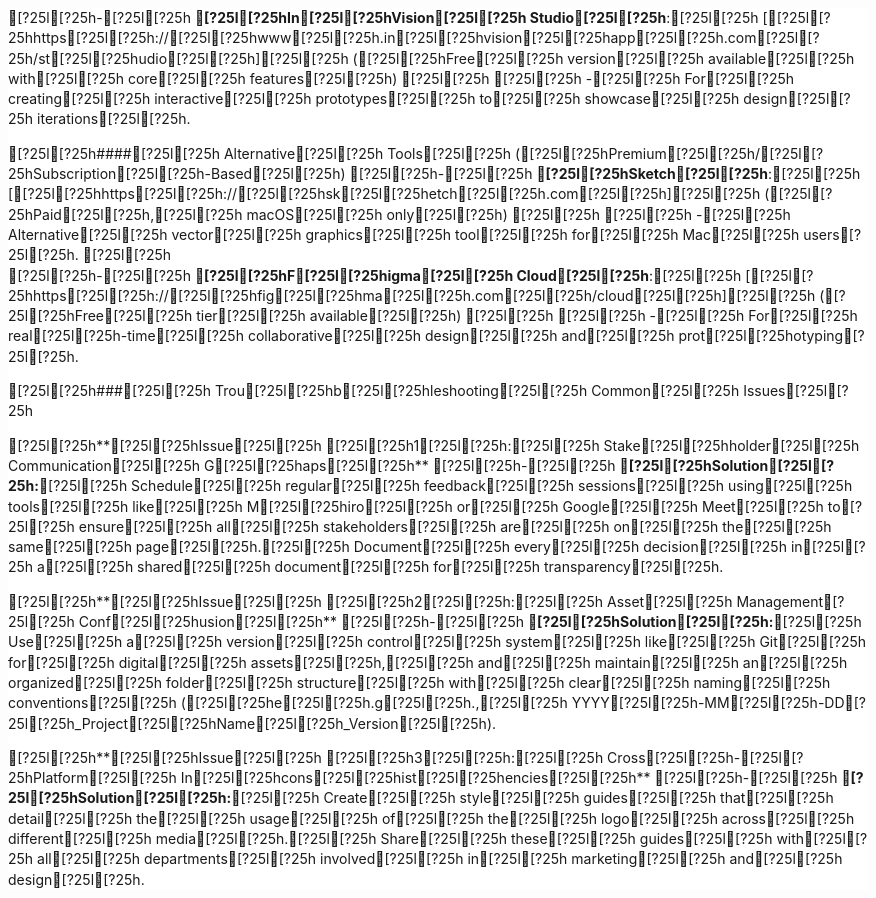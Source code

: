 [?25l[?25h-[?25l[?25h **[?25l[?25hIn[?25l[?25hVision[?25l[?25h Studio[?25l[?25h**:[?25l[?25h [[?25l[?25hhttps[?25l[?25h://[?25l[?25hwww[?25l[?25h.in[?25l[?25hvision[?25l[?25happ[?25l[?25h.com[?25l[?25h/st[?25l[?25hudio[?25l[?25h][?25l[?25h ([?25l[?25hFree[?25l[?25h version[?25l[?25h available[?25l[?25h with[?25l[?25h core[?25l[?25h features[?25l[?25h)
[?25l[?25h [?25l[?25h -[?25l[?25h For[?25l[?25h creating[?25l[?25h interactive[?25l[?25h prototypes[?25l[?25h to[?25l[?25h showcase[?25l[?25h design[?25l[?25h iterations[?25l[?25h.

[?25l[?25h####[?25l[?25h Alternative[?25l[?25h Tools[?25l[?25h ([?25l[?25hPremium[?25l[?25h/[?25l[?25hSubscription[?25l[?25h-Based[?25l[?25h)
[?25l[?25h-[?25l[?25h **[?25l[?25hSketch[?25l[?25h**:[?25l[?25h [[?25l[?25hhttps[?25l[?25h://[?25l[?25hsk[?25l[?25hetch[?25l[?25h.com[?25l[?25h][?25l[?25h ([?25l[?25hPaid[?25l[?25h,[?25l[?25h macOS[?25l[?25h only[?25l[?25h)
[?25l[?25h [?25l[?25h -[?25l[?25h Alternative[?25l[?25h vector[?25l[?25h graphics[?25l[?25h tool[?25l[?25h for[?25l[?25h Mac[?25l[?25h users[?25l[?25h.
[?25l[?25h  
[?25l[?25h-[?25l[?25h **[?25l[?25hF[?25l[?25higma[?25l[?25h Cloud[?25l[?25h**:[?25l[?25h [[?25l[?25hhttps[?25l[?25h://[?25l[?25hfig[?25l[?25hma[?25l[?25h.com[?25l[?25h/cloud[?25l[?25h][?25l[?25h ([?25l[?25hFree[?25l[?25h tier[?25l[?25h available[?25l[?25h)
[?25l[?25h [?25l[?25h -[?25l[?25h For[?25l[?25h real[?25l[?25h-time[?25l[?25h collaborative[?25l[?25h design[?25l[?25h and[?25l[?25h prot[?25l[?25hotyping[?25l[?25h.

[?25l[?25h###[?25l[?25h Trou[?25l[?25hb[?25l[?25hleshooting[?25l[?25h Common[?25l[?25h Issues[?25l[?25h

[?25l[?25h**[?25l[?25hIssue[?25l[?25h [?25l[?25h1[?25l[?25h:[?25l[?25h Stake[?25l[?25hholder[?25l[?25h Communication[?25l[?25h G[?25l[?25haps[?25l[?25h**
[?25l[?25h-[?25l[?25h **[?25l[?25hSolution[?25l[?25h:**[?25l[?25h Schedule[?25l[?25h regular[?25l[?25h feedback[?25l[?25h sessions[?25l[?25h using[?25l[?25h tools[?25l[?25h like[?25l[?25h M[?25l[?25hiro[?25l[?25h or[?25l[?25h Google[?25l[?25h Meet[?25l[?25h to[?25l[?25h ensure[?25l[?25h all[?25l[?25h stakeholders[?25l[?25h are[?25l[?25h on[?25l[?25h the[?25l[?25h same[?25l[?25h page[?25l[?25h.[?25l[?25h Document[?25l[?25h every[?25l[?25h decision[?25l[?25h in[?25l[?25h a[?25l[?25h shared[?25l[?25h document[?25l[?25h for[?25l[?25h transparency[?25l[?25h.

[?25l[?25h**[?25l[?25hIssue[?25l[?25h [?25l[?25h2[?25l[?25h:[?25l[?25h Asset[?25l[?25h Management[?25l[?25h Conf[?25l[?25husion[?25l[?25h**
[?25l[?25h-[?25l[?25h **[?25l[?25hSolution[?25l[?25h:**[?25l[?25h Use[?25l[?25h a[?25l[?25h version[?25l[?25h control[?25l[?25h system[?25l[?25h like[?25l[?25h Git[?25l[?25h for[?25l[?25h digital[?25l[?25h assets[?25l[?25h,[?25l[?25h and[?25l[?25h maintain[?25l[?25h an[?25l[?25h organized[?25l[?25h folder[?25l[?25h structure[?25l[?25h with[?25l[?25h clear[?25l[?25h naming[?25l[?25h conventions[?25l[?25h ([?25l[?25he[?25l[?25h.g[?25l[?25h.,[?25l[?25h YYYY[?25l[?25h-MM[?25l[?25h-DD[?25l[?25h_Project[?25l[?25hName[?25l[?25h_Version[?25l[?25h).

[?25l[?25h**[?25l[?25hIssue[?25l[?25h [?25l[?25h3[?25l[?25h:[?25l[?25h Cross[?25l[?25h-[?25l[?25hPlatform[?25l[?25h In[?25l[?25hcons[?25l[?25hist[?25l[?25hencies[?25l[?25h**
[?25l[?25h-[?25l[?25h **[?25l[?25hSolution[?25l[?25h:**[?25l[?25h Create[?25l[?25h style[?25l[?25h guides[?25l[?25h that[?25l[?25h detail[?25l[?25h the[?25l[?25h usage[?25l[?25h of[?25l[?25h the[?25l[?25h logo[?25l[?25h across[?25l[?25h different[?25l[?25h media[?25l[?25h.[?25l[?25h Share[?25l[?25h these[?25l[?25h guides[?25l[?25h with[?25l[?25h all[?25l[?25h departments[?25l[?25h involved[?25l[?25h in[?25l[?25h marketing[?25l[?25h and[?25l[?25h design[?25l[?25h.

